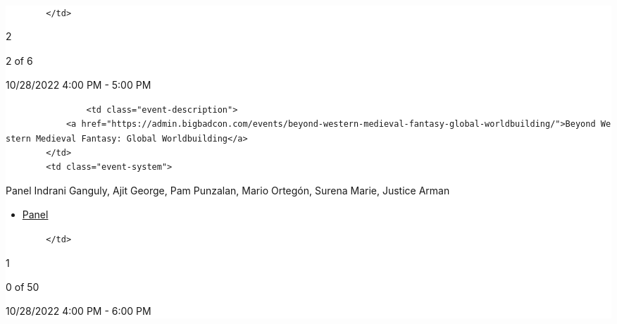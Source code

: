             </td>

<td class="event-length">
2
</td>
<td class="event-spaces">






2 of 6




<tr>
<td>
                10/28/2022 </td>
<td>
                4:00 PM - 5:00 PM
            </td> 
 </td>

		            <td class="event-description">
                <a href="https://admin.bigbadcon.com/events/beyond-western-medieval-fantasy-global-worldbuilding/">Beyond Western Medieval Fantasy: Global Worldbuilding</a>
            </td>
            <td class="event-system">
Panel
            </td>
            <td class="event-GM">
Indrani Ganguly, Ajit George, Pam Punzalan, Mario Ortegón, Surena Marie, Justice Arman
            </td>
            <td class="event-format">
	<ul class="event-categories">
					<li><a href="https://admin.bigbadcon.com/events/categories/panel/">Panel</a></li>
			</ul>
	
            </td>

<td class="event-length">
1
</td>
<td class="event-spaces">






0 of 50




<tr>
<td>
                10/28/2022 </td>
<td>
                4:00 PM - 6:00 PM
            </td> 
 </td>
